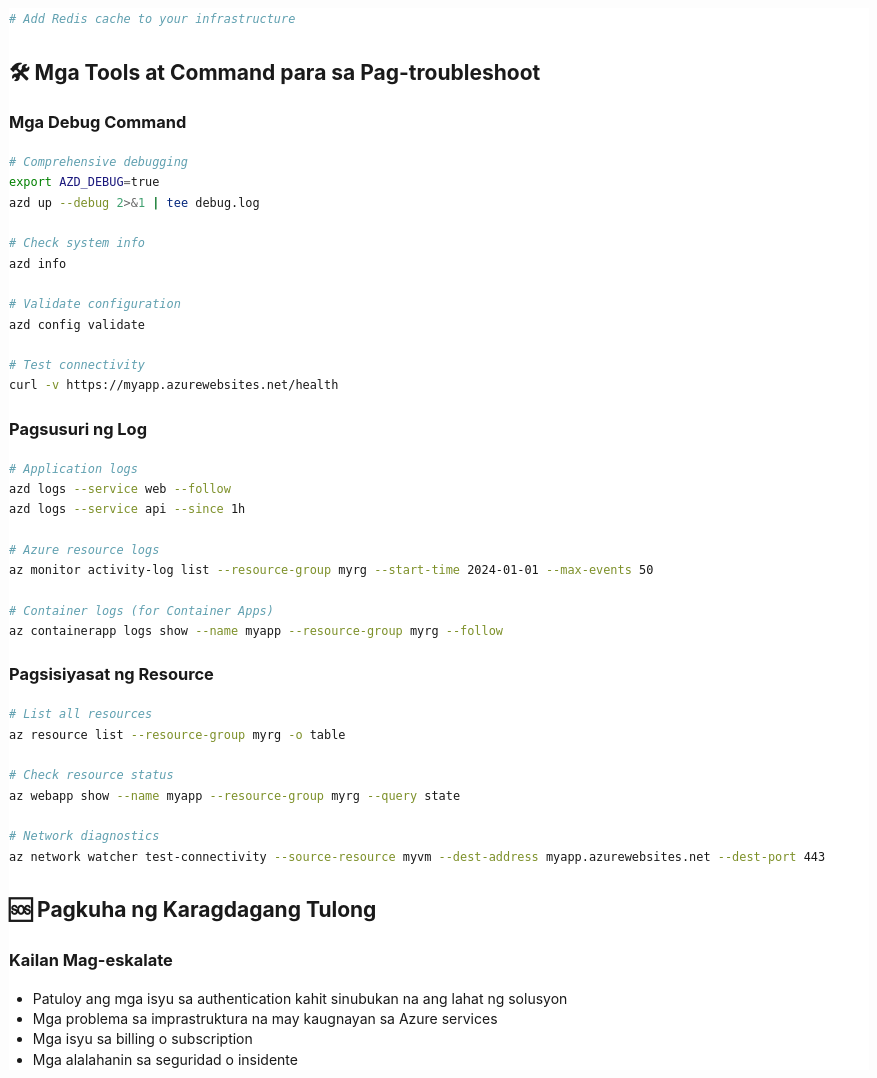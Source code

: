 ```bash
# Add Redis cache to your infrastructure
```

## 🛠️ Mga Tools at Command para sa Pag-troubleshoot

### Mga Debug Command
```bash
# Comprehensive debugging
export AZD_DEBUG=true
azd up --debug 2>&1 | tee debug.log

# Check system info
azd info

# Validate configuration
azd config validate

# Test connectivity
curl -v https://myapp.azurewebsites.net/health
```

### Pagsusuri ng Log
```bash
# Application logs
azd logs --service web --follow
azd logs --service api --since 1h

# Azure resource logs
az monitor activity-log list --resource-group myrg --start-time 2024-01-01 --max-events 50

# Container logs (for Container Apps)
az containerapp logs show --name myapp --resource-group myrg --follow
```

### Pagsisiyasat ng Resource
```bash
# List all resources
az resource list --resource-group myrg -o table

# Check resource status
az webapp show --name myapp --resource-group myrg --query state

# Network diagnostics
az network watcher test-connectivity --source-resource myvm --dest-address myapp.azurewebsites.net --dest-port 443
```

## 🆘 Pagkuha ng Karagdagang Tulong

### Kailan Mag-eskalate
- Patuloy ang mga isyu sa authentication kahit sinubukan na ang lahat ng solusyon
- Mga problema sa imprastruktura na may kaugnayan sa Azure services
- Mga isyu sa billing o subscription
- Mga alalahanin sa seguridad o insidente
